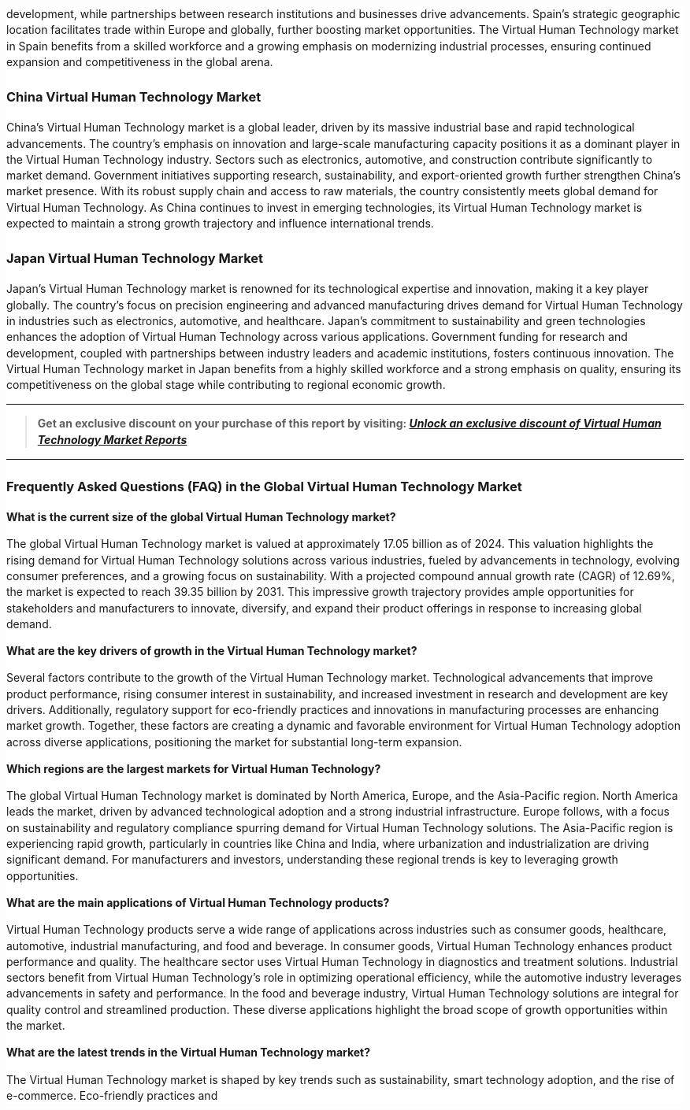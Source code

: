 development, while partnerships between research institutions and businesses drive advancements. Spain&rsquo;s strategic geographic location facilitates trade within Europe and globally, further boosting market opportunities. The Virtual Human Technology market in Spain benefits from a skilled workforce and a growing emphasis on modernizing industrial processes, ensuring continued expansion and competitiveness in the global arena.</p><h3>China Virtual Human Technology Market</h3><p>China&rsquo;s Virtual Human Technology market is a global leader, driven by its massive industrial base and rapid technological advancements. The country&rsquo;s emphasis on innovation and large-scale manufacturing capacity positions it as a dominant player in the Virtual Human Technology industry. Sectors such as electronics, automotive, and construction contribute significantly to market demand. Government initiatives supporting research, sustainability, and export-oriented growth further strengthen China&rsquo;s market presence. With its robust supply chain and access to raw materials, the country consistently meets global demand for Virtual Human Technology. As China continues to invest in emerging technologies, its Virtual Human Technology market is expected to maintain a strong growth trajectory and influence international trends.</p><h3>Japan Virtual Human Technology Market</h3><p>Japan&rsquo;s Virtual Human Technology market is renowned for its technological expertise and innovation, making it a key player globally. The country&rsquo;s focus on precision engineering and advanced manufacturing drives demand for Virtual Human Technology in industries such as electronics, automotive, and healthcare. Japan&rsquo;s commitment to sustainability and green technologies enhances the adoption of Virtual Human Technology across various applications. Government funding for research and development, coupled with partnerships between industry leaders and academic institutions, fosters continuous innovation. The Virtual Human Technology market in Japan benefits from a highly skilled workforce and a strong emphasis on quality, ensuring its competitiveness on the global stage while contributing to regional economic growth.</p><hr /><blockquote><p><strong>Get an exclusive discount on your purchase of this report by visiting: <em><a href="://marketresearchpulse.com/ask-for-discount/5789?utm_source=Github&amp;utm_medium=019">Unlock an exclusive discount of Virtual Human Technology Market Reports</a></em>&nbsp;</strong></p></blockquote><hr /><h3>Frequently Asked Questions (FAQ) in the Global Virtual Human Technology Market</h3><p><strong>What is the current size of the global Virtual Human Technology market?</strong></p><p>The global Virtual Human Technology market is valued at approximately 17.05 billion as of 2024. This valuation highlights the rising demand for Virtual Human Technology solutions across various industries, fueled by advancements in technology, evolving consumer preferences, and a growing focus on sustainability. With a projected compound annual growth rate (CAGR) of 12.69%, the market is expected to reach 39.35 billion by 2031. This impressive growth trajectory provides ample opportunities for stakeholders and manufacturers to innovate, diversify, and expand their product offerings in response to increasing global demand.</p><p><strong>What are the key drivers of growth in the Virtual Human Technology market?</strong></p><p>Several factors contribute to the growth of the Virtual Human Technology market. Technological advancements that improve product performance, rising consumer interest in sustainability, and increased investment in research and development are key drivers. Additionally, regulatory support for eco-friendly practices and innovations in manufacturing processes are enhancing market growth. Together, these factors are creating a dynamic and favorable environment for Virtual Human Technology adoption across diverse applications, positioning the market for substantial long-term expansion.</p><p><strong>Which regions are the largest markets for Virtual Human Technology?</strong></p><p>The global Virtual Human Technology market is dominated by North America, Europe, and the Asia-Pacific region. North America leads the market, driven by advanced technological adoption and a strong industrial infrastructure. Europe follows, with a focus on sustainability and regulatory compliance spurring demand for Virtual Human Technology solutions. The Asia-Pacific region is experiencing rapid growth, particularly in countries like China and India, where urbanization and industrialization are driving significant demand. For manufacturers and investors, understanding these regional trends is key to leveraging growth opportunities.</p><p><strong>What are the main applications of Virtual Human Technology products?</strong></p><p>Virtual Human Technology products serve a wide range of applications across industries such as consumer goods, healthcare, automotive, industrial manufacturing, and food and beverage. In consumer goods, Virtual Human Technology enhances product performance and quality. The healthcare sector uses Virtual Human Technology in diagnostics and treatment solutions. Industrial sectors benefit from Virtual Human Technology&rsquo;s role in optimizing operational efficiency, while the automotive industry leverages advancements in safety and performance. In the food and beverage industry, Virtual Human Technology solutions are integral for quality control and streamlined production. These diverse applications highlight the broad scope of growth opportunities within the market.</p><p><strong>What are the latest trends in the Virtual Human Technology market?</strong></p><p>The Virtual Human Technology market is shaped by key trends such as sustainability, smart technology adoption, and the rise of e-commerce. Eco-friendly practices and